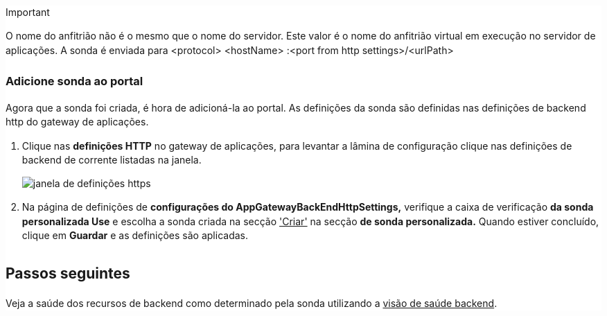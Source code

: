    > [!IMPORTANT]
   > O nome do anfitrião não é o mesmo que o nome do servidor. Este valor é o nome do anfitrião virtual em execução no servidor de aplicações. A sonda é enviada para \<protocol\> \<hostName\> :\<port from http settings\>/\<urlPath\>

### <a name="add-probe-to-the-gateway"></a>Adicione sonda ao portal

Agora que a sonda foi criada, é hora de adicioná-la ao portal. As definições da sonda são definidas nas definições de backend http do gateway de aplicações.

1. Clique nas **definições HTTP** no gateway de aplicações, para levantar a lâmina de configuração clique nas definições de backend de corrente listadas na janela.

   ![janela de definições https][2]

2. Na página de definições de **configurações do AppGatewayBackEndHttpSettings,** verifique a caixa de verificação **da sonda personalizada Use** e escolha a sonda criada na secção ['Criar'](#createprobe) na secção **de sonda personalizada.**
   Quando estiver concluído, clique em **Guardar** e as definições são aplicadas.

## <a name="next-steps"></a>Passos seguintes

Veja a saúde dos recursos de backend como determinado pela sonda utilizando a [visão de saúde backend](./application-gateway-diagnostics.md#back-end-health).

[1]: ./media/application-gateway-create-probe-portal/figure1.png
[2]: ./media/application-gateway-create-probe-portal/figure2.png
[4]: ./media/application-gateway-create-probe-portal/figure4.png
[5]: ./media/application-gateway-create-probe-portal/figure5.png
[6]: ./media/application-gateway-create-probe-portal/figure6.png
